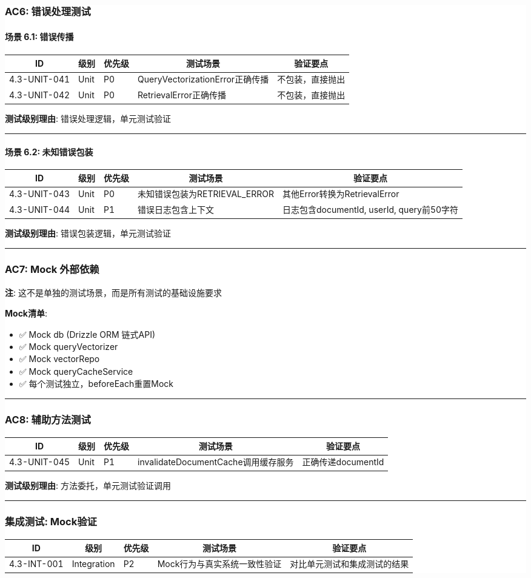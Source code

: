### AC6: 错误处理测试

#### 场景 6.1: 错误传播

| ID | 级别 | 优先级 | 测试场景 | 验证要点 |
|----|------|--------|----------|----------|
| 4.3-UNIT-041 | Unit | P0 | QueryVectorizationError正确传播 | 不包装，直接抛出 |
| 4.3-UNIT-042 | Unit | P0 | RetrievalError正确传播 | 不包装，直接抛出 |

**测试级别理由**: 错误处理逻辑，单元测试验证

---

#### 场景 6.2: 未知错误包装

| ID | 级别 | 优先级 | 测试场景 | 验证要点 |
|----|------|--------|----------|----------|
| 4.3-UNIT-043 | Unit | P0 | 未知错误包装为RETRIEVAL_ERROR | 其他Error转换为RetrievalError |
| 4.3-UNIT-044 | Unit | P1 | 错误日志包含上下文 | 日志包含documentId, userId, query前50字符 |

**测试级别理由**: 错误包装逻辑，单元测试验证

---

### AC7: Mock 外部依赖

**注**: 这不是单独的测试场景，而是所有测试的基础设施要求

**Mock清单**:
- ✅ Mock db (Drizzle ORM 链式API)
- ✅ Mock queryVectorizer
- ✅ Mock vectorRepo
- ✅ Mock queryCacheService
- ✅ 每个测试独立，beforeEach重置Mock

---

### AC8: 辅助方法测试

| ID | 级别 | 优先级 | 测试场景 | 验证要点 |
|----|------|--------|----------|----------|
| 4.3-UNIT-045 | Unit | P1 | invalidateDocumentCache调用缓存服务 | 正确传递documentId |

**测试级别理由**: 方法委托，单元测试验证调用

---

### 集成测试: Mock验证

| ID | 级别 | 优先级 | 测试场景 | 验证要点 |
|----|------|--------|----------|----------|
| 4.3-INT-001 | Integration | P2 | Mock行为与真实系统一致性验证 | 对比单元测试和集成测试的结果 |
